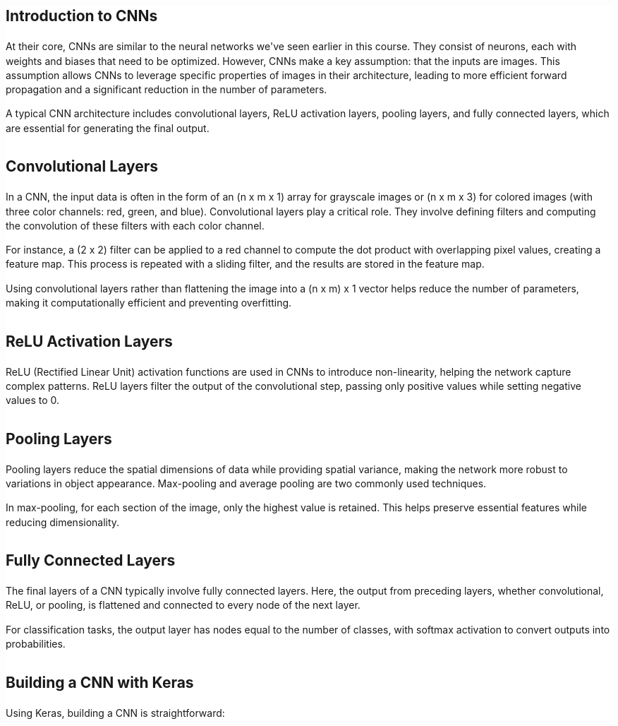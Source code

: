 ## Introduction to CNNs

At their core, CNNs are similar to the neural networks we've seen earlier in this course. They consist of neurons, each with weights and biases that need to be optimized. However, CNNs make a key assumption: that the inputs are images. This assumption allows CNNs to leverage specific properties of images in their architecture, leading to more efficient forward propagation and a significant reduction in the number of parameters.

A typical CNN architecture includes convolutional layers, ReLU activation layers, pooling layers, and fully connected layers, which are essential for generating the final output.

## Convolutional Layers

In a CNN, the input data is often in the form of an (n x m x 1) array for grayscale images or (n x m x 3) for colored images (with three color channels: red, green, and blue). Convolutional layers play a critical role. They involve defining filters and computing the convolution of these filters with each color channel.

For instance, a (2 x 2) filter can be applied to a red channel to compute the dot product with overlapping pixel values, creating a feature map. This process is repeated with a sliding filter, and the results are stored in the feature map.

Using convolutional layers rather than flattening the image into a (n x m) x 1 vector helps reduce the number of parameters, making it computationally efficient and preventing overfitting.

## ReLU Activation Layers

ReLU (Rectified Linear Unit) activation functions are used in CNNs to introduce non-linearity, helping the network capture complex patterns. ReLU layers filter the output of the convolutional step, passing only positive values while setting negative values to 0.

## Pooling Layers

Pooling layers reduce the spatial dimensions of data while providing spatial variance, making the network more robust to variations in object appearance. Max-pooling and average pooling are two commonly used techniques.

In max-pooling, for each section of the image, only the highest value is retained. This helps preserve essential features while reducing dimensionality.

## Fully Connected Layers

The final layers of a CNN typically involve fully connected layers. Here, the output from preceding layers, whether convolutional, ReLU, or pooling, is flattened and connected to every node of the next layer.

For classification tasks, the output layer has nodes equal to the number of classes, with softmax activation to convert outputs into probabilities.

## Building a CNN with Keras

Using Keras, building a CNN is straightforward:
